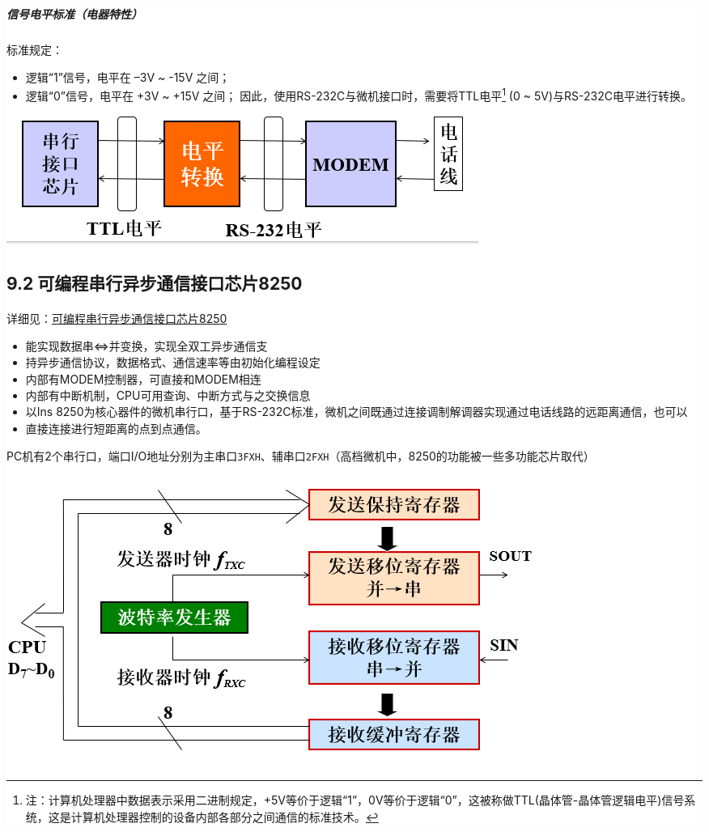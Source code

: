 ##### 信号电平标准（电器特性）

标准规定：

- 逻辑“1”信号，电平在 –3V ~ -15V 之间；
- 逻辑“0”信号，电平在 +3V ~ +15V 之间；
因此，使用RS-232C与微机接口时，需要将TTL电平[^TTL] (0 ~ 5V)与RS-232C电平进行转换。

![image-20200510150107691](图片.assets/image-20200510150107691.png)

[^TTL]:注：计算机处理器中数据表示采用二进制规定，+5V等价于逻辑“1”，0V等价于逻辑“0”，这被称做TTL(晶体管-晶体管逻辑电平)信号系统，这是计算机处理器控制的设备内部各部分之间通信的标准技术。

## 9.2 可编程串行异步通信接口芯片8250

详细见：[可编程串行异步通信接口芯片8250](图片.assets/可编程串行异步通信接口芯片8250.md)

- 能实现数据串$\Leftrightarrow$并变换，实现全双工异步通信支
- 持异步通信协议，数据格式、通信速率等由初始化编程设定
- 内部有MODEM控制器，可直接和MODEM相连
- 内部有中断机制，CPU可用查询、中断方式与之交换信息
- 以Ins 8250为核心器件的微机串行口，基于RS-232C标准，微机之间既通过连接调制解调器实现通过电话线路的远距离通信，也可以
- 直接连接进行短距离的点到点通信。

 PC机有2个串行口，端口I/O地址分别为主串口`3FXH`、辅串口`2FXH`（高档微机中，8250的功能被一些多功能芯片取代）

![image-20200510151557552](图片.assets/image-20200510151557552.png)
